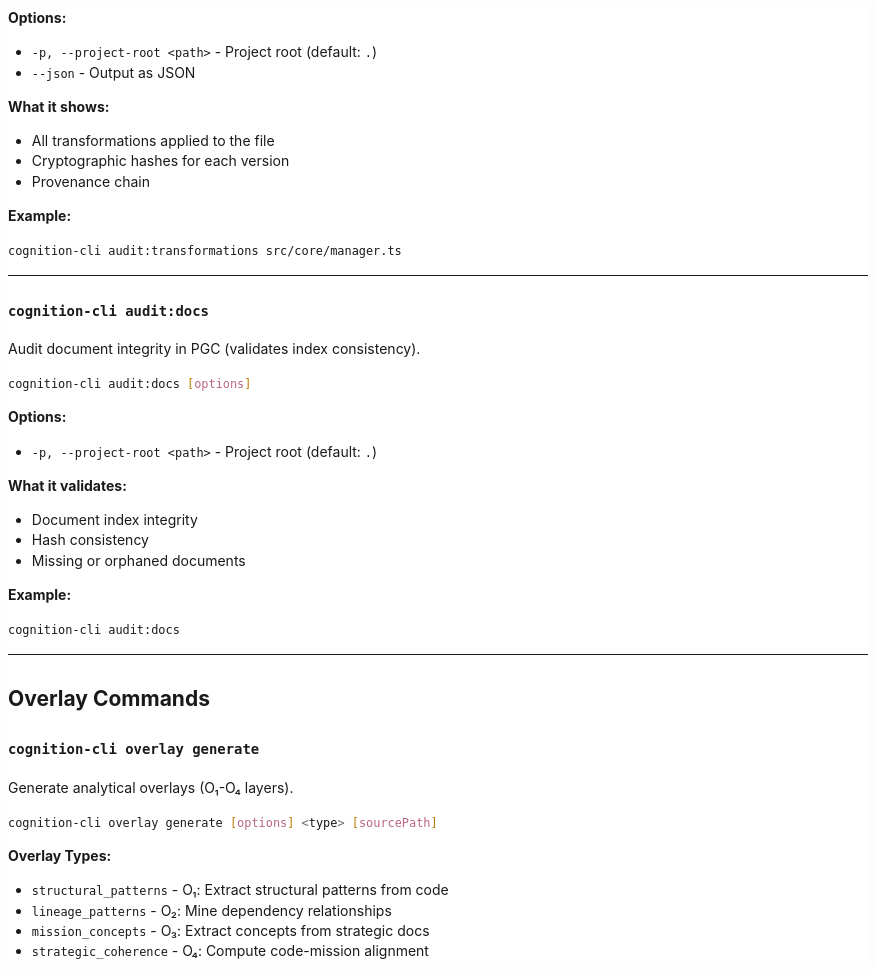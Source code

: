 **Options:**

- `-p, --project-root <path>` - Project root (default: `.`)
- `--json` - Output as JSON

**What it shows:**

- All transformations applied to the file
- Cryptographic hashes for each version
- Provenance chain

**Example:**

```bash
cognition-cli audit:transformations src/core/manager.ts
```

---

### `cognition-cli audit:docs`

Audit document integrity in PGC (validates index consistency).

```bash
cognition-cli audit:docs [options]
```

**Options:**

- `-p, --project-root <path>` - Project root (default: `.`)

**What it validates:**

- Document index integrity
- Hash consistency
- Missing or orphaned documents

**Example:**

```bash
cognition-cli audit:docs
```

---

## Overlay Commands

### `cognition-cli overlay generate`

Generate analytical overlays (O₁-O₄ layers).

```bash
cognition-cli overlay generate [options] <type> [sourcePath]
```

**Overlay Types:**

- `structural_patterns` - O₁: Extract structural patterns from code
- `lineage_patterns` - O₂: Mine dependency relationships
- `mission_concepts` - O₃: Extract concepts from strategic docs
- `strategic_coherence` - O₄: Compute code-mission alignment
